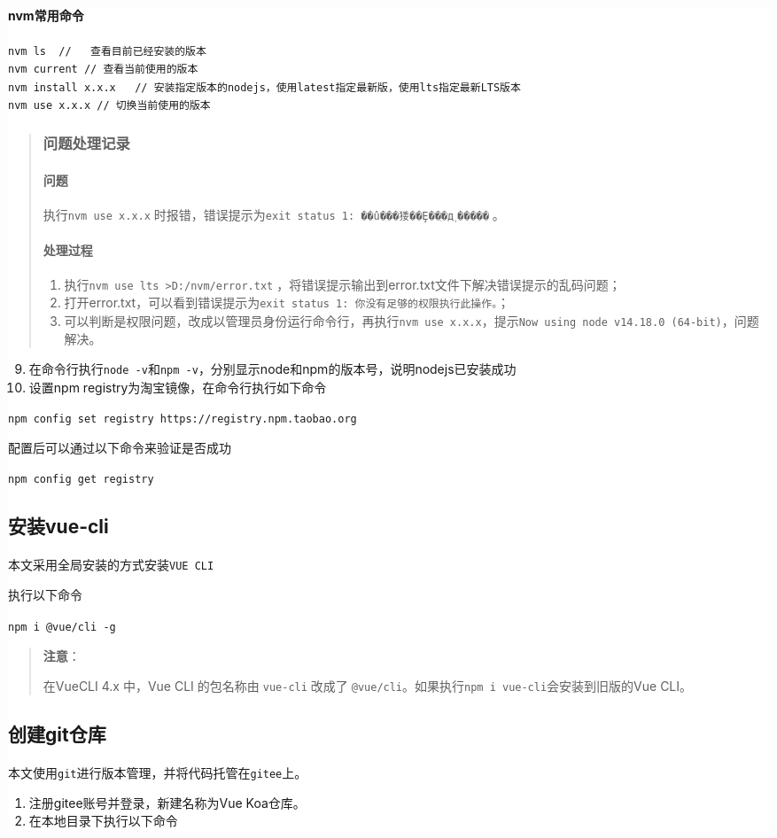 #### nvm常用命令

```shell
nvm ls	//	 查看目前已经安装的版本
nvm current // 查看当前使用的版本
nvm install x.x.x	// 安装指定版本的nodejs，使用latest指定最新版，使用lts指定最新LTS版本
nvm use x.x.x // 切换当前使用的版本
```

> ### 问题处理记录
>
> #### 问题
>
> 执行`nvm use x.x.x` 时报错，错误提示为`exit status 1: ��û���㹻��Ȩ��ִ�д˲�����` 。
>
> #### 处理过程
>
> 1. 执行`nvm use lts >D:/nvm/error.txt` ，将错误提示输出到error.txt文件下解决错误提示的乱码问题；
> 2. 打开error.txt，可以看到错误提示为`exit status 1: 你没有足够的权限执行此操作。`；
> 3. 可以判断是权限问题，改成以管理员身份运行命令行，再执行`nvm use x.x.x`，提示`Now using node v14.18.0 (64-bit)`，问题解决。

9. 在命令行执行`node -v`和`npm -v`，分别显示node和npm的版本号，说明nodejs已安装成功
10. 设置npm registry为淘宝镜像，在命令行执行如下命令

```
npm config set registry https://registry.npm.taobao.org
```

配置后可以通过以下命令来验证是否成功

```
npm config get registry
```



## 安装vue-cli

本文采用全局安装的方式安装`VUE CLI`

执行以下命令

```
npm i @vue/cli -g
```

> **注意**：
>
> 在VueCLI 4.x 中，Vue CLI 的包名称由 `vue-cli` 改成了 `@vue/cli`。如果执行`npm i vue-cli`会安装到旧版的Vue CLI。



## 创建git仓库

本文使用`git`进行版本管理，并将代码托管在`gitee`上。

1. 注册gitee账号并登录，新建名称为Vue Koa仓库。
2. 在本地目录下执行以下命令
